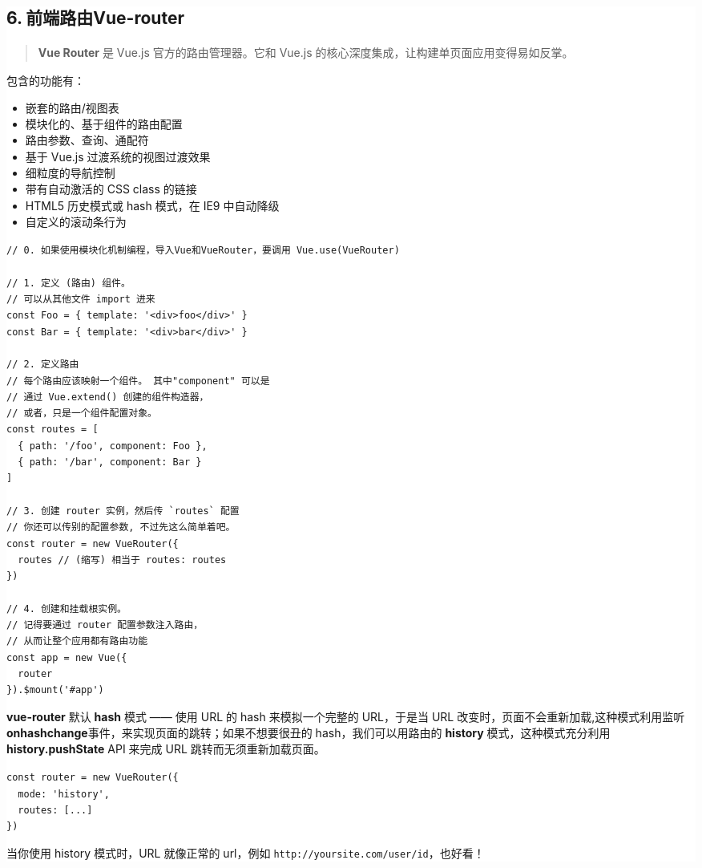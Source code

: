 ## 6. 前端路由Vue-router
>**Vue Router** 是 Vue.js 官方的路由管理器。它和 Vue.js 的核心深度集成，让构建单页面应用变得易如反掌。

包含的功能有：

* 嵌套的路由/视图表
* 模块化的、基于组件的路由配置
* 路由参数、查询、通配符
* 基于 Vue.js 过渡系统的视图过渡效果
* 细粒度的导航控制
* 带有自动激活的 CSS class 的链接
* HTML5 历史模式或 hash 模式，在 IE9 中自动降级
* 自定义的滚动条行为
```
// 0. 如果使用模块化机制编程，导入Vue和VueRouter，要调用 Vue.use(VueRouter)

// 1. 定义 (路由) 组件。
// 可以从其他文件 import 进来
const Foo = { template: '<div>foo</div>' }
const Bar = { template: '<div>bar</div>' }

// 2. 定义路由
// 每个路由应该映射一个组件。 其中"component" 可以是
// 通过 Vue.extend() 创建的组件构造器，
// 或者，只是一个组件配置对象。
const routes = [
  { path: '/foo', component: Foo },
  { path: '/bar', component: Bar }
]

// 3. 创建 router 实例，然后传 `routes` 配置
// 你还可以传别的配置参数, 不过先这么简单着吧。
const router = new VueRouter({
  routes // (缩写) 相当于 routes: routes
})

// 4. 创建和挂载根实例。
// 记得要通过 router 配置参数注入路由，
// 从而让整个应用都有路由功能
const app = new Vue({
  router
}).$mount('#app')
```

**vue-router** 默认 **hash** 模式 —— 使用 URL 的 hash 来模拟一个完整的 URL，于是当 URL 改变时，页面不会重新加载,这种模式利用监听**onhashchange**事件，来实现页面的跳转；如果不想要很丑的 hash，我们可以用路由的 **history** 模式，这种模式充分利用 **history.pushState** API 来完成 URL 跳转而无须重新加载页面。
```
const router = new VueRouter({
  mode: 'history',
  routes: [...]
})
```
当你使用 history 模式时，URL 就像正常的 url，例如     `http://yoursite.com/user/id`，也好看！
